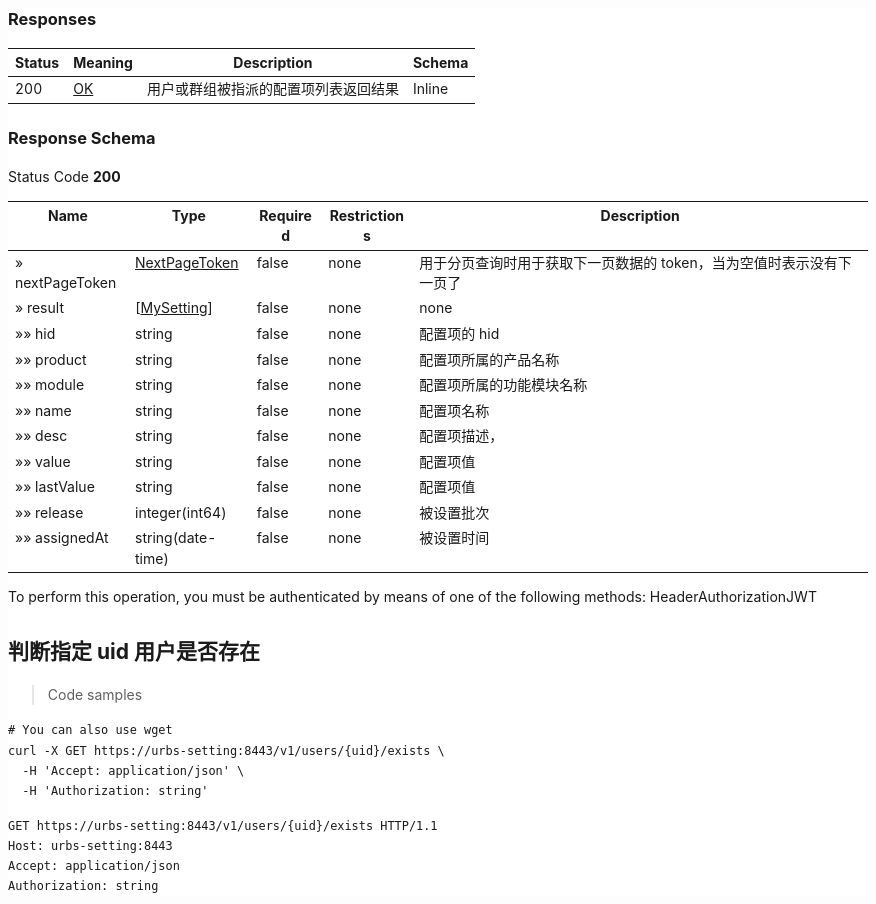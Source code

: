 <h3 id="获取指定-uid-用户在指定产品线下的功能模块配置项列表，不包括从群组继承的配置项，支持分页，按照配置项指派时间倒序-responses">Responses</h3>

|Status|Meaning|Description|Schema|
|---|---|---|---|
|200|[OK](https://tools.ietf.org/html/rfc7231#section-6.3.1)|用户或群组被指派的配置项列表返回结果|Inline|

<h3 id="获取指定-uid-用户在指定产品线下的功能模块配置项列表，不包括从群组继承的配置项，支持分页，按照配置项指派时间倒序-responseschema">Response Schema</h3>

Status Code **200**

|Name|Type|Required|Restrictions|Description|
|---|---|---|---|---|
|» nextPageToken|[NextPageToken](#schemanextpagetoken)|false|none|用于分页查询时用于获取下一页数据的 token，当为空值时表示没有下一页了|
|» result|[[MySetting](#schemamysetting)]|false|none|none|
|»» hid|string|false|none|配置项的 hid|
|»» product|string|false|none|配置项所属的产品名称|
|»» module|string|false|none|配置项所属的功能模块名称|
|»» name|string|false|none|配置项名称|
|»» desc|string|false|none|配置项描述，|
|»» value|string|false|none|配置项值|
|»» lastValue|string|false|none|配置项值|
|»» release|integer(int64)|false|none|被设置批次|
|»» assignedAt|string(date-time)|false|none|被设置时间|

<aside class="warning">
To perform this operation, you must be authenticated by means of one of the following methods:
HeaderAuthorizationJWT
</aside>

## 判断指定 uid 用户是否存在

> Code samples

```shell
# You can also use wget
curl -X GET https://urbs-setting:8443/v1/users/{uid}/exists \
  -H 'Accept: application/json' \
  -H 'Authorization: string'

```

```http
GET https://urbs-setting:8443/v1/users/{uid}/exists HTTP/1.1
Host: urbs-setting:8443
Accept: application/json
Authorization: string

```
